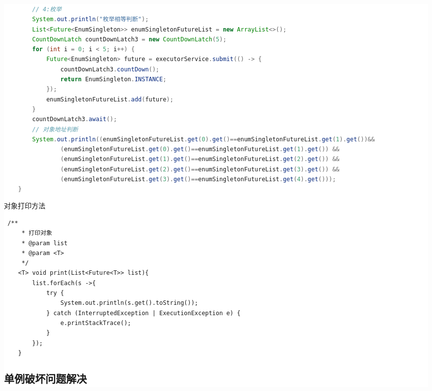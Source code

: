 ```java
        // 4:枚举
        System.out.println("枚举相等判断");
        List<Future<EnumSingleton>> enumSingletonFutureList = new ArrayList<>();
        CountDownLatch countDownLatch3 = new CountDownLatch(5);
        for (int i = 0; i < 5; i++) {
            Future<EnumSingleton> future = executorService.submit(() -> {
                countDownLatch3.countDown();
                return EnumSingleton.INSTANCE;
            });
            enumSingletonFutureList.add(future);
        }
        countDownLatch3.await();
        // 对象地址判断
        System.out.println((enumSingletonFutureList.get(0).get()==enumSingletonFutureList.get(1).get())&&
                (enumSingletonFutureList.get(0).get()==enumSingletonFutureList.get(1).get()) &&
                (enumSingletonFutureList.get(1).get()==enumSingletonFutureList.get(2).get()) &&
                (enumSingletonFutureList.get(2).get()==enumSingletonFutureList.get(3).get()) &&
                (enumSingletonFutureList.get(3).get()==enumSingletonFutureList.get(4).get()));
    }
```

对象打印方法

```
 /**
     * 打印对象
     * @param list
     * @param <T>
     */
    <T> void print(List<Future<T>> list){
        list.forEach(s ->{
            try {
                System.out.println(s.get().toString());
            } catch (InterruptedException | ExecutionException e) {
                e.printStackTrace();
            }
        });
    }
```



## 单例破坏问题解决